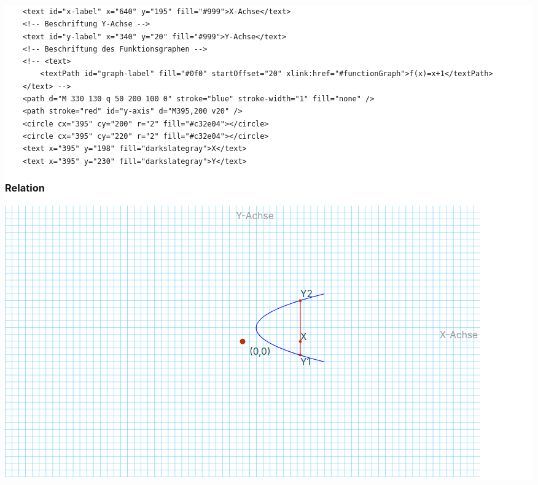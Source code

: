 		<text id="x-label" x="640" y="195" fill="#999">X-Achse</text>
		<!-- Beschriftung Y-Achse -->
		<text id="y-label" x="340" y="20" fill="#999">Y-Achse</text>
		<!-- Beschriftung des Funktionsgraphen -->
		<!-- <text>
			<textPath id="graph-label" fill="#0f0" startOffset="20" xlink:href="#functionGraph">f(x)=x+1</textPath>
		</text> -->
        <path d="M 330 130 q 50 200 100 0" stroke="blue" stroke-width="1" fill="none" />
        <path stroke="red" id="y-axis" d="M395,200 v20" />
		<circle cx="395" cy="200" r="2" fill="#c32e04"></circle>
		<circle cx="395" cy="220" r="2" fill="#c32e04"></circle>
		<text x="395" y="198" fill="darkslategray">X</text>
		<text x="395" y="230" fill="darkslategray">Y</text>
</svg>
</div>

### Relation 

<div style="width:90%">
<svg viewbox="0 0 700 400">
	<defs>
			<pattern id="grid" patternUnits="userSpaceOnUse" width="10" height="10" x="0" y="0">
				<path d="M0,0 v10 h10" stroke="#57c4ff" fill="none" />
             </pattern>
			<!-- eine Pfeilspitze -->
			<marker id="markerArrow" markerWidth="130" markerHeight="13" refx="2" refy="6" orient="auto">
				<path d="M0,2 l8,4 l-8,4" fill="none" stroke="#999" stroke-width="1" /> 
            </marker>
		</defs>
		<!-- Karo-Muster -->
		<rect x="0" y="0" width="700" height="400" fill="url(#grid)"></rect>
		<!-- Ursprungspunkt -->
		<circle cx="350" cy="200" r="4" fill="#c32e04"></circle>
		<!-- X-Achse -->
		<path class="axis" id="x-axis" d="M0,200 h695" />
		<!-- Y-Achse -->
		<path class="axis" id="y-axis" d="M350,400 v-395" />
		<!-- Linie des Funktionsgraphen -->
		<!-- <path id="functionGraph" d="M140,400 L540,0" stroke="#0f0" /> -->
		<!-- Beschriftung des Ursprungspunktes -->
		<text x="360" y="220" fill="darkslategray">(0,0)</text>
		<!-- Beschriftung X-Achse -->
		<text id="x-label" x="640" y="195" fill="#999">X-Achse</text>
		<!-- Beschriftung Y-Achse -->
		<text id="y-label" x="340" y="20" fill="#999">Y-Achse</text>
		<!-- Beschriftung des Funktionsgraphen -->
		<!-- <text>
			<textPath id="graph-label" fill="#0f0" startOffset="20" xlink:href="#functionGraph">f(x)=x+1</textPath>
		</text> -->
        <path d="M 470 130 q -200 50 0 100" stroke="blue" stroke-width="1" fill="none" />
        <path stroke="red" id="y-axis" d="M435,140 v80" />
		<circle cx="435" cy="140" r="2" fill="#c32e04"></circle>
		<circle cx="435" cy="220" r="2" fill="#c32e04"></circle>
		<circle cx="435" cy="200" r="2" fill="#c32e04"></circle>
		<text x="435" y="198" fill="darkslategray">X</text>
		<text x="435" y="235" fill="darkslategray">Y1</text>
		<text x="435" y="135" fill="darkslategray">Y2</text>
</svg>
</div>
